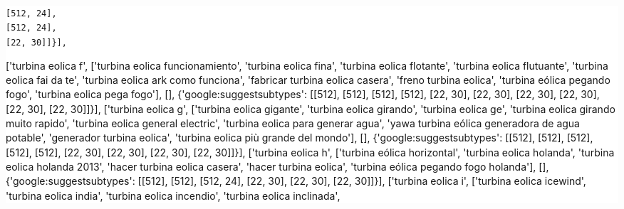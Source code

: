     [512, 24],
    [512, 24],
    [22, 30]]}],
 ['turbina eolica  f',
  ['turbina eolica funcionamiento',
   'turbina eolica fina',
   'turbina eolica flotante',
   'turbina eolica flutuante',
   'turbina eolica fai da te',
   'turbina eolica ark como funciona',
   'fabricar turbina eolica casera',
   'freno turbina eolica',
   'turbina eólica pegando fogo',
   'turbina eolica pega fogo'],
  [],
  {'google:suggestsubtypes': [[512],
    [512],
    [512],
    [512],
    [22, 30],
    [22, 30],
    [22, 30],
    [22, 30],
    [22, 30],
    [22, 30]]}],
 ['turbina eolica  g',
  ['turbina eolica gigante',
   'turbina eolica girando',
   'turbina eolica ge',
   'turbina eolica girando muito rapido',
   'turbina eolica general electric',
   'turbina eolica para generar agua',
   'yawa turbina eólica generadora de agua potable',
   'generador turbina eolica',
   'turbina eolica più grande del mondo'],
  [],
  {'google:suggestsubtypes': [[512],
    [512],
    [512],
    [512],
    [512],
    [22, 30],
    [22, 30],
    [22, 30],
    [22, 30]]}],
 ['turbina eolica  h',
  ['turbina eólica horizontal',
   'turbina eolica holanda',
   'turbina eolica holanda 2013',
   'hacer turbina eolica casera',
   'hacer turbina eolica',
   'turbina eólica pegando fogo holanda'],
  [],
  {'google:suggestsubtypes': [[512],
    [512],
    [512, 24],
    [22, 30],
    [22, 30],
    [22, 30]]}],
 ['turbina eolica  i',
  ['turbina eolica icewind',
   'turbina eolica india',
   'turbina eolica incendio',
   'turbina eolica inclinada',